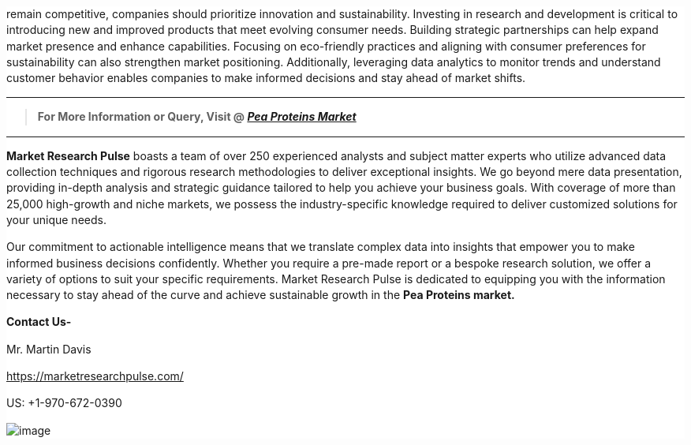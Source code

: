 remain competitive, companies should prioritize innovation and sustainability. Investing in research and development is critical to introducing new and improved products that meet evolving consumer needs. Building strategic partnerships can help expand market presence and enhance capabilities. Focusing on eco-friendly practices and aligning with consumer preferences for sustainability can also strengthen market positioning. Additionally, leveraging data analytics to monitor trends and understand customer behavior enables companies to make informed decisions and stay ahead of market shifts.</p><hr /><blockquote><p><strong>For More Information or Query, Visit @&nbsp;<em><a href="https://marketresearchpulse.com/report/67225/pea-proteins-market?utm_source=Linkedin&utm_medium=028">Pea Proteins Market</a></em></strong></p></blockquote><hr /><p><strong>Market Research Pulse</strong> boasts a team of over 250 experienced analysts and subject matter experts who utilize advanced data collection techniques and rigorous research methodologies to deliver exceptional insights. We go beyond mere data presentation, providing in-depth analysis and strategic guidance tailored to help you achieve your business goals. With coverage of more than 25,000 high-growth and niche markets, we possess the industry-specific knowledge required to deliver customized solutions for your unique needs.</p><p>Our commitment to actionable intelligence means that we translate complex data into insights that empower you to make informed business decisions confidently. Whether you require a pre-made report or a bespoke research solution, we offer a variety of options to suit your specific requirements. Market Research Pulse is dedicated to equipping you with the information necessary to stay ahead of the curve and achieve sustainable growth in the <strong>Pea Proteins market.</strong></p><p><strong>Contact Us-</strong></p><p>Mr. Martin Davis</p><p>https://marketresearchpulse.com/</p><p>US: +1-970-672-0390</p>
![image](https://github.com/user-attachments/assets/cf1c6b51-5b9a-4f1a-a3f2-bfe5d9162616)
